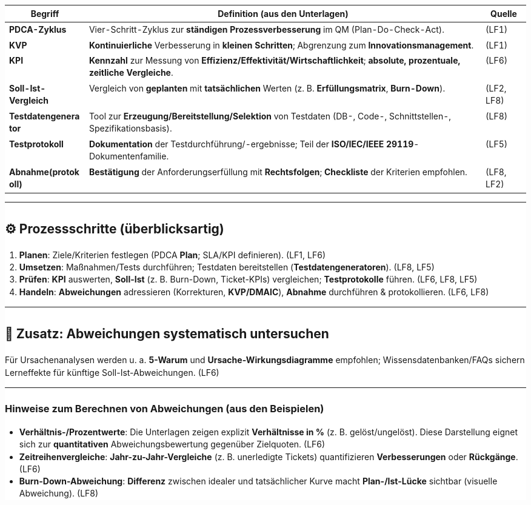 | **Begriff**            | **Definition (aus den Unterlagen)**                                                                                          | **Quelle**   |
| ---------------------- | ---------------------------------------------------------------------------------------------------------------------------- | ------------ |
| **PDCA-Zyklus**        | Vier-Schritt-Zyklus zur **ständigen Prozessverbesserung** im QM (Plan-Do-Check-Act).                                         | (LF1)        |
| **KVP**                | **Kontinuierliche** Verbesserung in **kleinen Schritten**; Abgrenzung zum **Innovationsmanagement**.                         | (LF1)        |
| **KPI**                | **Kennzahl** zur Messung von **Effizienz/Effektivität/Wirtschaftlichkeit**; **absolute, prozentuale, zeitliche Vergleiche**. | (LF6)        |
| **Soll-Ist-Vergleich** | Vergleich von **geplanten** mit **tatsächlichen** Werten (z. B. **Erfüllungsmatrix**, **Burn-Down**).                        | (LF2, LF8)   |
| **Testdatengenerator** | Tool zur **Erzeugung/Bereitstellung/Selektion** von Testdaten (DB-, Code-, Schnittstellen-, Spezifikationsbasis).            | (LF8)        |
| **Testprotokoll**      | **Dokumentation** der Testdurchführung/-ergebnisse; Teil der **ISO/IEC/IEEE 29119**-Dokumentenfamilie.                       | (LF5)        |
| **Abnahme(protokoll)** | **Bestätigung** der Anforderungserfüllung mit **Rechtsfolgen**; **Checkliste** der Kriterien empfohlen.                      | (LF8, LF2)   |

---

## ⚙️ Prozessschritte (überblicksartig)

1. **Planen**: Ziele/Kriterien festlegen (PDCA **Plan**; SLA/KPI definieren). (LF1, LF6)  
2. **Umsetzen**: Maßnahmen/Tests durchführen; Testdaten bereitstellen (**Testdatengeneratoren**). (LF8, LF5)  
3. **Prüfen**: **KPI** auswerten, **Soll-Ist** (z. B. Burn-Down, Ticket-KPIs) vergleichen; **Testprotokolle** führen. (LF6, LF8, LF5)   
4. **Handeln**: **Abweichungen** adressieren (Korrekturen, **KVP/DMAIC**), **Abnahme** durchführen & protokollieren. (LF6, LF8)  

---

## 🧪 Zusatz: Abweichungen systematisch untersuchen

Für Ursachenanalysen werden u. a. **5-Warum** und **Ursache-Wirkungsdiagramme** empfohlen; Wissensdatenbanken/FAQs sichern Lerneffekte für künftige Soll-Ist-Abweichungen. (LF6) 

---

### Hinweise zum **Berechnen** von Abweichungen (aus den Beispielen)

* **Verhältnis-/Prozentwerte**: Die Unterlagen zeigen explizit **Verhältnisse in %** (z. B. gelöst/ungelöst). Diese Darstellung eignet sich zur **quantitativen** Abweichungsbewertung gegenüber Zielquoten. (LF6) 
* **Zeitreihenvergleiche**: **Jahr-zu-Jahr-Vergleiche** (z. B. unerledigte Tickets) quantifizieren **Verbesserungen** oder **Rückgänge**. (LF6) 
* **Burn-Down-Abweichung**: **Differenz** zwischen idealer und tatsächlicher Kurve macht **Plan-/Ist-Lücke** sichtbar (visuelle Abweichung). (LF8) 


